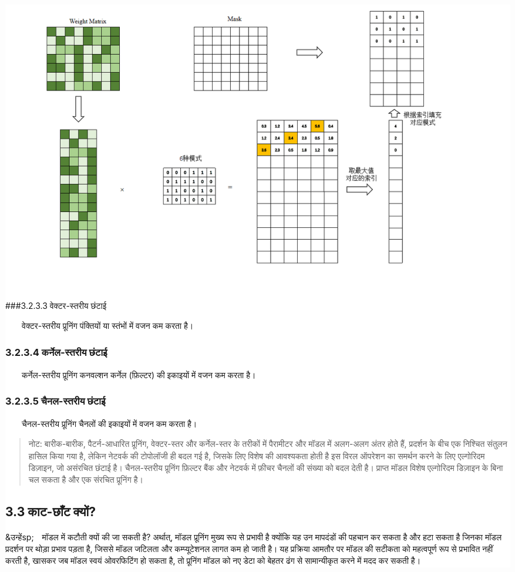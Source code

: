 ![चित्र 3-4 एनवीडिया 2:4 आरेख](<images/NVIDIASparse.png>)

###3.2.3.3 वेक्टर-स्तरीय छंटाई

&emsp;&emsp;वेक्टर-स्तरीय प्रूनिंग पंक्तियों या स्तंभों में वजन कम करता है।

### 3.2.3.4 कर्नेल-स्तरीय छंटाई

&emsp;&emsp;कर्नेल-स्तरीय प्रूनिंग कनवल्शन कर्नेल (फ़िल्टर) की इकाइयों में वजन कम करता है।

### 3.2.3.5 चैनल-स्तरीय छंटाई

&emsp;&emsp;चैनल-स्तरीय प्रूनिंग चैनलों की इकाइयों में वजन कम करता है।

> नोट: बारीक-बारीक, पैटर्न-आधारित प्रूनिंग, वेक्टर-स्तर और कर्नेल-स्तर के तरीकों में पैरामीटर और मॉडल में अलग-अलग अंतर होते हैं, प्रदर्शन के बीच एक निश्चित संतुलन हासिल किया गया है, लेकिन नेटवर्क की टोपोलॉजी ही बदल गई है, जिसके लिए विशेष की आवश्यकता होती है इस विरल ऑपरेशन का समर्थन करने के लिए एल्गोरिदम डिज़ाइन, जो असंरचित छंटाई है।
> चैनल-स्तरीय प्रूनिंग फ़िल्टर बैंक और नेटवर्क में फ़ीचर चैनलों की संख्या को बदल देती है। प्राप्त मॉडल विशेष एल्गोरिदम डिज़ाइन के बिना चल सकता है और एक संरचित प्रूनिंग है।

## 3.3 काट-छाँट क्यों?

&उन्हेंsp;&emsp;मॉडल में कटौती क्यों की जा सकती है? अर्थात्, मॉडल प्रूनिंग मुख्य रूप से प्रभावी है क्योंकि यह उन मापदंडों की पहचान कर सकता है और हटा सकता है जिनका मॉडल प्रदर्शन पर थोड़ा प्रभाव पड़ता है, जिससे मॉडल जटिलता और कम्प्यूटेशनल लागत कम हो जाती है। यह प्रक्रिया आमतौर पर मॉडल की सटीकता को महत्वपूर्ण रूप से प्रभावित नहीं करती है, खासकर जब मॉडल स्वयं ओवरफिटिंग हो सकता है, तो प्रूनिंग मॉडल को नए डेटा को बेहतर ढंग से सामान्यीकृत करने में मदद कर सकती है।
